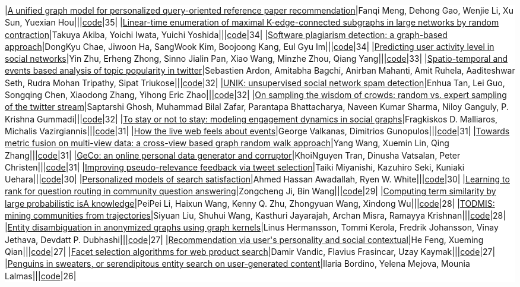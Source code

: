 |[A unified graph model for personalized query-oriented reference paper recommendation](https://doi.org/10.1145/2505515.2507831)|Fanqi Meng, Dehong Gao, Wenjie Li, Xu Sun, Yuexian Hou|||[code](https://paperswithcode.com/search?q_meta=&q_type=&q=A+unified+graph+model+for+personalized+query-oriented+reference+paper+recommendation)|35|
|[Linear-time enumeration of maximal K-edge-connected subgraphs in large networks by random contraction](https://doi.org/10.1145/2505515.2505751)|Takuya Akiba, Yoichi Iwata, Yuichi Yoshida|||[code](https://paperswithcode.com/search?q_meta=&q_type=&q=Linear-time+enumeration+of+maximal+K-edge-connected+subgraphs+in+large+networks+by+random+contraction)|34|
|[Software plagiarism detection: a graph-based approach](https://doi.org/10.1145/2505515.2507848)|DongKyu Chae, Jiwoon Ha, SangWook Kim, Boojoong Kang, Eul Gyu Im|||[code](https://paperswithcode.com/search?q_meta=&q_type=&q=Software+plagiarism+detection:+a+graph-based+approach)|34|
|[Predicting user activity level in social networks](https://doi.org/10.1145/2505515.2505518)|Yin Zhu, Erheng Zhong, Sinno Jialin Pan, Xiao Wang, Minzhe Zhou, Qiang Yang|||[code](https://paperswithcode.com/search?q_meta=&q_type=&q=Predicting+user+activity+level+in+social+networks)|33|
|[Spatio-temporal and events based analysis of topic popularity in twitter](https://doi.org/10.1145/2505515.2505525)|Sebastien Ardon, Amitabha Bagchi, Anirban Mahanti, Amit Ruhela, Aaditeshwar Seth, Rudra Mohan Tripathy, Sipat Triukose|||[code](https://paperswithcode.com/search?q_meta=&q_type=&q=Spatio-temporal+and+events+based+analysis+of+topic+popularity+in+twitter)|32|
|[UNIK: unsupervised social network spam detection](https://doi.org/10.1145/2505515.2505581)|Enhua Tan, Lei Guo, Songqing Chen, Xiaodong Zhang, Yihong Eric Zhao|||[code](https://paperswithcode.com/search?q_meta=&q_type=&q=UNIK:+unsupervised+social+network+spam+detection)|32|
|[On sampling the wisdom of crowds: random vs. expert sampling of the twitter stream](https://doi.org/10.1145/2505515.2505615)|Saptarshi Ghosh, Muhammad Bilal Zafar, Parantapa Bhattacharya, Naveen Kumar Sharma, Niloy Ganguly, P. Krishna Gummadi|||[code](https://paperswithcode.com/search?q_meta=&q_type=&q=On+sampling+the+wisdom+of+crowds:+random+vs.+expert+sampling+of+the+twitter+stream)|32|
|[To stay or not to stay: modeling engagement dynamics in social graphs](https://doi.org/10.1145/2505515.2505561)|Fragkiskos D. Malliaros, Michalis Vazirgiannis|||[code](https://paperswithcode.com/search?q_meta=&q_type=&q=To+stay+or+not+to+stay:+modeling+engagement+dynamics+in+social+graphs)|31|
|[How the live web feels about events](https://doi.org/10.1145/2505515.2505572)|George Valkanas, Dimitrios Gunopulos|||[code](https://paperswithcode.com/search?q_meta=&q_type=&q=How+the+live+web+feels+about+events)|31|
|[Towards metric fusion on multi-view data: a cross-view based graph random walk approach](https://doi.org/10.1145/2505515.2505591)|Yang Wang, Xuemin Lin, Qing Zhang|||[code](https://paperswithcode.com/search?q_meta=&q_type=&q=Towards+metric+fusion+on+multi-view+data:+a+cross-view+based+graph+random+walk+approach)|31|
|[GeCo: an online personal data generator and corruptor](https://doi.org/10.1145/2505515.2508207)|KhoiNguyen Tran, Dinusha Vatsalan, Peter Christen|||[code](https://paperswithcode.com/search?q_meta=&q_type=&q=GeCo:+an+online+personal+data+generator+and+corruptor)|31|
|[Improving pseudo-relevance feedback via tweet selection](https://doi.org/10.1145/2505515.2505701)|Taiki Miyanishi, Kazuhiro Seki, Kuniaki Uehara|||[code](https://paperswithcode.com/search?q_meta=&q_type=&q=Improving+pseudo-relevance+feedback+via+tweet+selection)|30|
|[Personalized models of search satisfaction](https://doi.org/10.1145/2505515.2505681)|Ahmed Hassan Awadallah, Ryen W. White|||[code](https://paperswithcode.com/search?q_meta=&q_type=&q=Personalized+models+of+search+satisfaction)|30|
|[Learning to rank for question routing in community question answering](https://doi.org/10.1145/2505515.2505670)|Zongcheng Ji, Bin Wang|||[code](https://paperswithcode.com/search?q_meta=&q_type=&q=Learning+to+rank+for+question+routing+in+community+question+answering)|29|
|[Computing term similarity by large probabilistic isA knowledge](https://doi.org/10.1145/2505515.2505567)|PeiPei Li, Haixun Wang, Kenny Q. Zhu, Zhongyuan Wang, Xindong Wu|||[code](https://paperswithcode.com/search?q_meta=&q_type=&q=Computing+term+similarity+by+large+probabilistic+isA+knowledge)|28|
|[TODMIS: mining communities from trajectories](https://doi.org/10.1145/2505515.2505552)|Siyuan Liu, Shuhui Wang, Kasthuri Jayarajah, Archan Misra, Ramayya Krishnan|||[code](https://paperswithcode.com/search?q_meta=&q_type=&q=TODMIS:+mining+communities+from+trajectories)|28|
|[Entity disambiguation in anonymized graphs using graph kernels](https://doi.org/10.1145/2505515.2505565)|Linus Hermansson, Tommi Kerola, Fredrik Johansson, Vinay Jethava, Devdatt P. Dubhashi|||[code](https://paperswithcode.com/search?q_meta=&q_type=&q=Entity+disambiguation+in+anonymized+graphs+using+graph+kernels)|27|
|[Recommendation via user's personality and social contextual](https://doi.org/10.1145/2505515.2507834)|He Feng, Xueming Qian|||[code](https://paperswithcode.com/search?q_meta=&q_type=&q=Recommendation+via+user's+personality+and+social+contextual)|27|
|[Facet selection algorithms for web product search](https://doi.org/10.1145/2505515.2505664)|Damir Vandic, Flavius Frasincar, Uzay Kaymak|||[code](https://paperswithcode.com/search?q_meta=&q_type=&q=Facet+selection+algorithms+for+web+product+search)|27|
|[Penguins in sweaters, or serendipitous entity search on user-generated content](https://doi.org/10.1145/2505515.2505680)|Ilaria Bordino, Yelena Mejova, Mounia Lalmas|||[code](https://paperswithcode.com/search?q_meta=&q_type=&q=Penguins+in+sweaters,+or+serendipitous+entity+search+on+user-generated+content)|26|